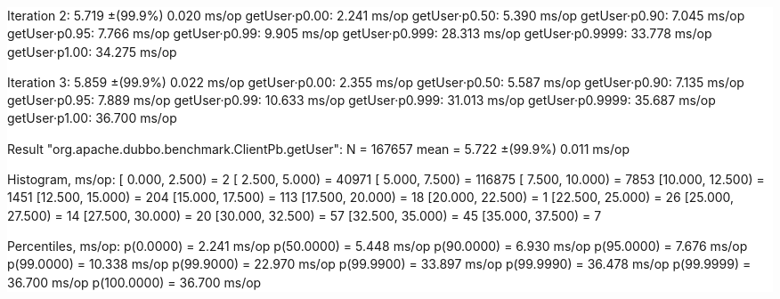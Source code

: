 Iteration   2: 5.719 ±(99.9%) 0.020 ms/op
                 getUser·p0.00:   2.241 ms/op
                 getUser·p0.50:   5.390 ms/op
                 getUser·p0.90:   7.045 ms/op
                 getUser·p0.95:   7.766 ms/op
                 getUser·p0.99:   9.905 ms/op
                 getUser·p0.999:  28.313 ms/op
                 getUser·p0.9999: 33.778 ms/op
                 getUser·p1.00:   34.275 ms/op

Iteration   3: 5.859 ±(99.9%) 0.022 ms/op
                 getUser·p0.00:   2.355 ms/op
                 getUser·p0.50:   5.587 ms/op
                 getUser·p0.90:   7.135 ms/op
                 getUser·p0.95:   7.889 ms/op
                 getUser·p0.99:   10.633 ms/op
                 getUser·p0.999:  31.013 ms/op
                 getUser·p0.9999: 35.687 ms/op
                 getUser·p1.00:   36.700 ms/op



Result "org.apache.dubbo.benchmark.ClientPb.getUser":
  N = 167657
  mean =      5.722 ±(99.9%) 0.011 ms/op

  Histogram, ms/op:
    [ 0.000,  2.500) = 2 
    [ 2.500,  5.000) = 40971 
    [ 5.000,  7.500) = 116875 
    [ 7.500, 10.000) = 7853 
    [10.000, 12.500) = 1451 
    [12.500, 15.000) = 204 
    [15.000, 17.500) = 113 
    [17.500, 20.000) = 18 
    [20.000, 22.500) = 1 
    [22.500, 25.000) = 26 
    [25.000, 27.500) = 14 
    [27.500, 30.000) = 20 
    [30.000, 32.500) = 57 
    [32.500, 35.000) = 45 
    [35.000, 37.500) = 7 

  Percentiles, ms/op:
      p(0.0000) =      2.241 ms/op
     p(50.0000) =      5.448 ms/op
     p(90.0000) =      6.930 ms/op
     p(95.0000) =      7.676 ms/op
     p(99.0000) =     10.338 ms/op
     p(99.9000) =     22.970 ms/op
     p(99.9900) =     33.897 ms/op
     p(99.9990) =     36.478 ms/op
     p(99.9999) =     36.700 ms/op
    p(100.0000) =     36.700 ms/op
